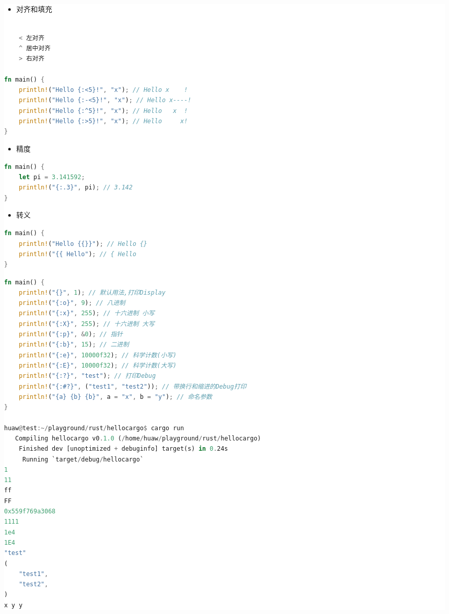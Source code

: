 - 对齐和填充

``` rust

    < 左对齐
    ^ 居中对齐
    > 右对齐

fn main() {
    println!("Hello {:<5}!", "x"); // Hello x    !
    println!("Hello {:-<5}!", "x"); // Hello x----!
    println!("Hello {:^5}!", "x"); // Hello   x  !
    println!("Hello {:>5}!", "x"); // Hello     x!
}
```

- 精度

``` rust
fn main() {
    let pi = 3.141592;
    println!("{:.3}", pi); // 3.142
}
```

- 转义

``` rust
fn main() {
    println!("Hello {{}}"); // Hello {}
    println!("{{ Hello"); // { Hello
}
```


``` rust
fn main() {
    println!("{}", 1); // 默认用法,打印Display
    println!("{:o}", 9); // 八进制
    println!("{:x}", 255); // 十六进制 小写
    println!("{:X}", 255); // 十六进制 大写
    println!("{:p}", &0); // 指针
    println!("{:b}", 15); // 二进制
    println!("{:e}", 10000f32); // 科学计数(小写)
    println!("{:E}", 10000f32); // 科学计数(大写)
    println!("{:?}", "test"); // 打印Debug
    println!("{:#?}", ("test1", "test2")); // 带换行和缩进的Debug打印
    println!("{a} {b} {b}", a = "x", b = "y"); // 命名参数
}

huaw@test:~/playground/rust/hellocargo$ cargo run
   Compiling hellocargo v0.1.0 (/home/huaw/playground/rust/hellocargo)
    Finished dev [unoptimized + debuginfo] target(s) in 0.24s
     Running `target/debug/hellocargo`
1
11
ff
FF
0x559f769a3068
1111
1e4
1E4
"test"
(
    "test1",
    "test2",
)
x y y
```